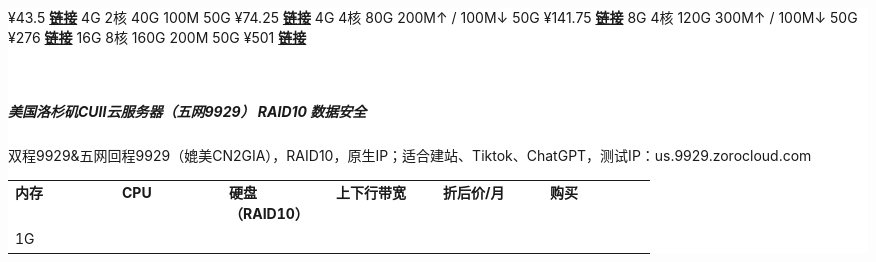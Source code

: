 <td width="93">¥43.5</td>
<td width="79"><a href="https://my.zorocloud.com/aff.php?aff=220&amp;pid=37"><strong>链接</strong></a></td>
</tr>
<tr>
<td width="93">4G</td>
<td width="93">2核</td>
<td width="93">40G</td>
<td width="93">100M</td>
<td width="93">50G</td>
<td width="93">¥74.25</td>
<td width="79"><a href="https://my.zorocloud.com/aff.php?aff=220&amp;pid=38"><strong>链接</strong></a></td>
</tr>
<tr>
<td width="93">4G</td>
<td width="93">4核</td>
<td width="93">80G</td>
<td width="93">200M↑ / 100M↓</td>
<td width="93">50G</td>
<td width="93">¥141.75</td>
<td width="79"><a href="https://my.zorocloud.com/aff.php?aff=220&amp;pid=39"><strong>链接</strong></a></td>
</tr>
<tr>
<td width="93">8G</td>
<td width="93">4核</td>
<td width="93">120G</td>
<td width="93">300M↑ / 100M↓</td>
<td width="93">50G</td>
<td width="93">¥276</td>
<td width="79"><a href="https://my.zorocloud.com/aff.php?aff=220&amp;pid=40"><strong>链接</strong></a></td>
</tr>
<tr>
<td width="93">16G</td>
<td width="93">8核</td>
<td width="93">160G</td>
<td width="93">200M</td>
<td width="93">50G</td>
<td width="93">¥501</td>
<td width="79"><a href="https://my.zorocloud.com/aff.php?aff=220&amp;pid=41"><strong>链接</strong></a></td>
</tr>
</tbody>
</table>
&nbsp;

&nbsp;
<h5><strong>美国洛杉矶</strong><strong>CUII</strong><strong>云服务器（五网</strong><strong>9929</strong><strong>）</strong><strong> RAID10 </strong><strong>数据安全</strong></h5>
双程9929&amp;五网回程9929（媲美CN2GIA），RAID10，原生IP；适合建站、Tiktok、ChatGPT，测试IP：us.9929.zorocloud.com
<table width="558">
<tbody>
<tr>
<td width="93"><strong>内存</strong></td>
<td width="93"><strong>CPU</strong></td>
<td width="93"><strong>硬盘（RAID10）</strong></td>
<td width="93"><strong>上下行带宽</strong></td>
<td width="93"><strong>折后价/月</strong></td>
<td width="93"><strong>购买</strong></td>
</tr>
<tr>
<td width="93">1G</td>